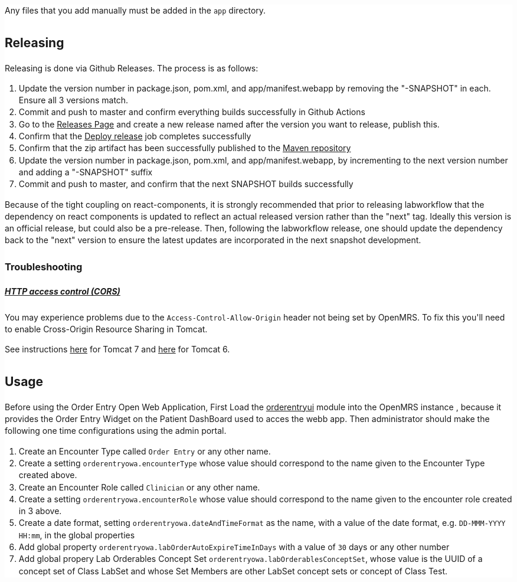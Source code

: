 Any files that you add manually must be added in the `app` directory.

## Releasing

Releasing is done via Github Releases.  The process is as follows:

1. Update the version number in package.json, pom.xml, and app/manifest.webapp by removing the "-SNAPSHOT" in each.  Ensure all 3 versions match.
2. Commit and push to master and confirm everything builds successfully in Github Actions
3. Go to the [Releases Page](https://github.com/openmrs/openmrs-owa-orderentry/releases) and create a new release named after the version you want to release, publish this.
4. Confirm that the [Deploy release](https://github.com/openmrs/openmrs-owa-orderentry/actions/workflows/release.yml) job completes successfully
5. Confirm that the zip artifact has been successfully published to the [Maven repository](https://openmrs.jfrog.io/ui/repos/tree/General/owa%2Forg%2Fopenmrs%2Fowa%2Forderentry)
6. Update the version number in package.json, pom.xml, and app/manifest.webapp, by incrementing to the next version number and adding a "-SNAPSHOT" suffix
7. Commit and push to master, and confirm that the next SNAPSHOT builds successfully

Because of the tight coupling on react-components, it is strongly recommended that prior to releasing labworkflow that
the dependency on react components is updated to reflect an actual released version rather than the "next" tag.  Ideally
this version is an official release, but could also be a pre-release.  Then, following the labworkflow release, one should update
 the dependency back to the "next" version to ensure the latest updates are incorporated in the next snapshot development.

### Troubleshooting

##### [HTTP access control (CORS)](https://developer.mozilla.org/en-US/docs/Web/HTTP/Access_control_CORS)

You may experience problems due to the `Access-Control-Allow-Origin` header not
being set by OpenMRS. To fix this you'll need to enable Cross-Origin Resource
Sharing in Tomcat.

See instructions [here](http://enable-cors.org/server_tomcat.html) for Tomcat 7 and [here](https://www.dforge.net/2013/09/16/enabling-cors-on-apache-tomcat-6/) for Tomcat 6.

## Usage
Before using the Order Entry Open Web Application,
First Load the [orderentryui](https://github.com/openmrs/openmrs-module-orderentryui) module into the OpenMRS instance , because it provides the  Order Entry Widget on the Patient DashBoard used to acces the webb app. 
Then administrator should make the following one time configurations using the admin portal.
1. Create an Encounter Type called `Order Entry` or any other name.
2. Create a setting `orderentryowa.encounterType` whose value should correspond to the name given to the Encounter Type created above.
3. Create an Encounter Role called `Clinician` or any other name.
4. Create a setting `orderentryowa.encounterRole` whose value should correspond to the name given to the encounter role created in 3 above.
5. Create a date format, setting `orderentryowa.dateAndTimeFormat` as the name, with a value of the date format, e.g. `DD-MMM-YYYY HH:mm`, in the global properties
6. Add global property `orderentryowa.labOrderAutoExpireTimeInDays` with a value of `30` days or any other number
7. Add global propery Lab Orderables Concept Set `orderentryowa.labOrderablesConceptSet`, whose value is the UUID of a concept set of Class LabSet and whose Set Members are other LabSet concept sets or concept of Class Test.
